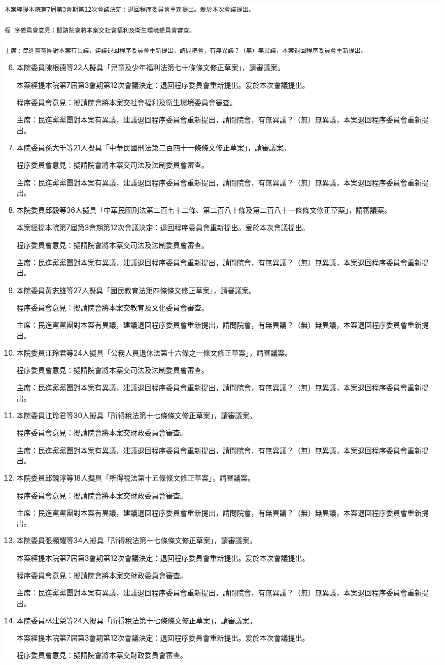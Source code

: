     本案經提本院第7屆第3會期第12次會議決定：退回程序委員會重新提出。爰於本次會議提出。

    程 序委員會意見：擬請院會將本案交社會福利及衛生環境委員會審查。

    主席：民進黨黨團對本案有異議，建議退回程序委員會重新提出，請問院會，有無異議？（無）無異議，本案退回程序委員會重新提出。

6. 本院委員陳根德等22人擬具「兒童及少年福利法第七十條條文修正草案」，請審議案。

    本案經提本院第7屆第3會期第12次會議決定：退回程序委員會重新提出。爰於本次會議提出。

    程序委員會意見：擬請院會將本案交社會福利及衛生環境委員會審查。

    主席：民進黨黨團對本案有異議，建議退回程序委員會重新提出，請問院會，有無異議？（無）無異議，本案退回程序委員會重新提出。

7. 本院委員孫大千等21人擬具「中華民國刑法第二百四十一條條文修正草案」，請審議案。

    程序委員會意見：擬請院會將本案交司法及法制委員會審查。

    主席：民進黨黨團對本案有異議，建議退回程序委員會重新提出，請問院會，有無異議？（無）無異議，本案退回程序委員會重新提出。

8. 本院委員邱毅等36人擬具「中華民國刑法第二百七十二條、第二百八十條及第二百八十一條條文修正草案」，請審議案。

    本案經提本院第7屆第3會期第12次會議決定：退回程序委員會重新提出。爰於本次會議提出。

    程序委員會意見：擬請院會將本案交司法及法制委員會審查。

    主席：民進黨黨團對本案有異議，建議退回程序委員會重新提出，請問院會，有無異議？（無）無異議，本案退回程序委員會重新提出。

9. 本院委員黃志雄等27人擬具「國民教育法第四條條文修正草案」，請審議案。

    程序委員會意見：擬請院會將本案交教育及文化委員會審查。

    主席：民進黨黨團對本案有異議，建議退回程序委員會重新提出，請問院會，有無異議？（無）無異議，本案退回程序委員會重新提出。

10. 本院委員江玲君等24人擬具「公務人員退休法第十六條之一條文修正草案」，請審議案。

    程序委員會意見：擬請院會將本案交司法及法制委員會審查。

    主席：民進黨黨團對本案有異議，建議退回程序委員會重新提出，請問院會，有無異議？（無）無異議，本案退回程序委員會重新提出。

11. 本院委員江玲君等30人擬具「所得稅法第十七條條文修正草案」，請審議案。

    程序委員會意見：擬請院會將本案交財政委員會審查。

    主席：民進黨黨團對本案有異議，建議退回程序委員會重新提出，請問院會，有無異議？（無）無異議，本案退回程序委員會重新提出。

12. 本院委員邱鏡淳等18人擬具「所得稅法第十五條條文修正草案」，請審議案。

    程序委員會意見：擬請院會將本案交財政委員會審查。

    主席：民進黨黨團對本案有異議，建議退回程序委員會重新提出，請問院會，有無異議？（無）無異議，本案退回程序委員會重新提出。

13. 本院委員張顯耀等34人擬具「所得稅法第十七條條文修正草案」，請審議案。

    本案經提本院第7屆第3會期第12次會議決定：退回程序委員會重新提出。爰於本次會議提出。

    程序委員會意見：擬請院會將本案交財政委員會審查。

    主席：民進黨黨團對本案有異議，建議退回程序委員會重新提出，請問院會，有無異議？（無）無異議，本案退回程序委員會重新提出。

14. 本院委員林建榮等24人擬具「所得稅法第十七條條文修正草案」，請審議案。

    本案經提本院第7屆第3會期第12次會議決定：退回程序委員會重新提出。爰於本次會議提出。

    程序委員會意見：擬請院會將本案交財政委員會審查。
